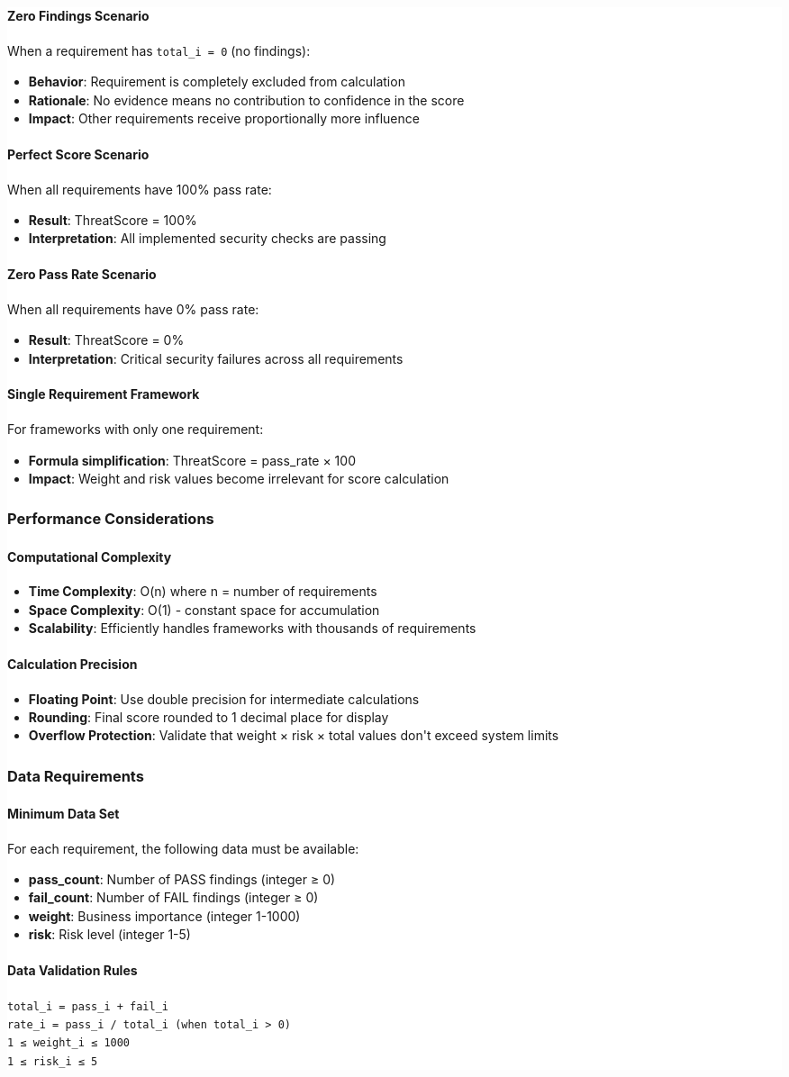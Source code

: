 #### Zero Findings Scenario
When a requirement has `total_i = 0` (no findings):

- **Behavior**: Requirement is completely excluded from calculation
- **Rationale**: No evidence means no contribution to confidence in the score
- **Impact**: Other requirements receive proportionally more influence

#### Perfect Score Scenario
When all requirements have 100% pass rate:

- **Result**: ThreatScore = 100%
- **Interpretation**: All implemented security checks are passing

#### Zero Pass Rate Scenario
When all requirements have 0% pass rate:

- **Result**: ThreatScore = 0%
- **Interpretation**: Critical security failures across all requirements

#### Single Requirement Framework
For frameworks with only one requirement:

- **Formula simplification**: ThreatScore = pass_rate × 100
- **Impact**: Weight and risk values become irrelevant for score calculation

### Performance Considerations

#### Computational Complexity
- **Time Complexity**: O(n) where n = number of requirements
- **Space Complexity**: O(1) - constant space for accumulation
- **Scalability**: Efficiently handles frameworks with thousands of requirements

#### Calculation Precision
- **Floating Point**: Use double precision for intermediate calculations
- **Rounding**: Final score rounded to 1 decimal place for display
- **Overflow Protection**: Validate that weight × risk × total values don't exceed system limits

### Data Requirements

#### Minimum Data Set
For each requirement, the following data must be available:

- **pass_count**: Number of PASS findings (integer ≥ 0)
- **fail_count**: Number of FAIL findings (integer ≥ 0)
- **weight**: Business importance (integer 1-1000)
- **risk**: Risk level (integer 1-5)

#### Data Validation Rules
```
total_i = pass_i + fail_i
rate_i = pass_i / total_i (when total_i > 0)
1 ≤ weight_i ≤ 1000
1 ≤ risk_i ≤ 5
```
